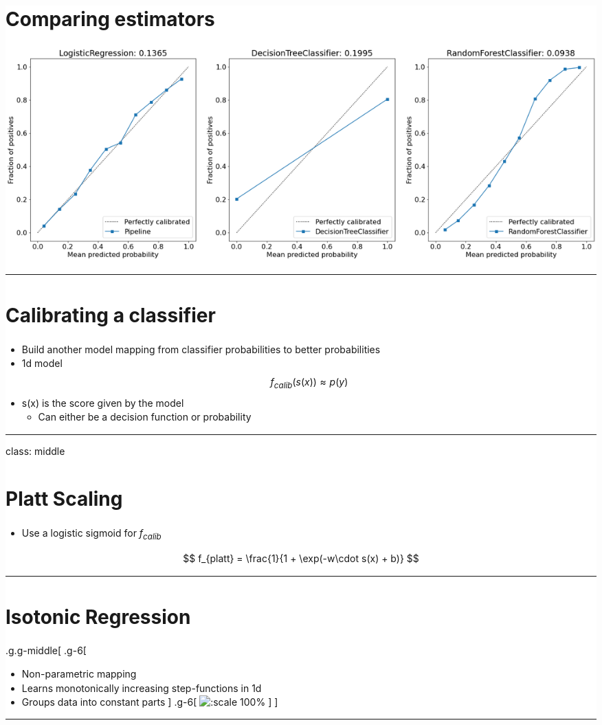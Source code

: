 # Comparing estimators

![:scale 100%](notebooks/images/compare_calibration_estimators.png)

---

# Calibrating a classifier

- Build another model mapping from classifier probabilities to better probabilities
- 1d model
$$
f_{calib}(s(x)) \approx p(y)
$$
- s(x) is the score given by the model
    - Can either be a decision function or probability

---

class: middle

# Platt Scaling

- Use a logistic sigmoid for $f_{calib}$

$$
f_{platt} = \frac{1}{1 + \exp(-w\cdot s(x) + b)}
$$

---

# Isotonic Regression

.g.g-middle[
.g-6[
- Non-parametric mapping
- Learns monotonically increasing step-functions in 1d
- Groups data into constant parts
]
.g-6[
![:scale 100%](images/isotonic_regression.png)
]
]

---